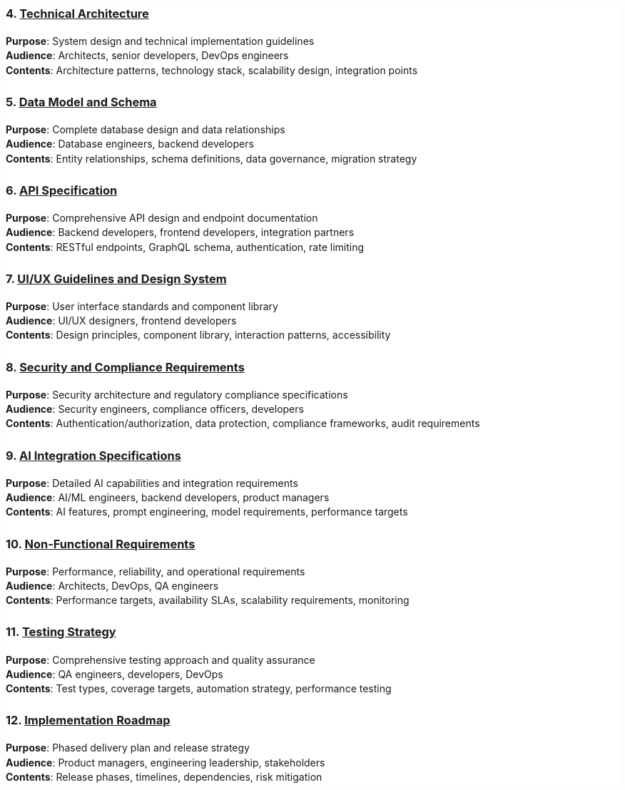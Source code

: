 ### 4. [Technical Architecture](./04-TECHNICAL-ARCHITECTURE.md)
**Purpose**: System design and technical implementation guidelines  
**Audience**: Architects, senior developers, DevOps engineers  
**Contents**: Architecture patterns, technology stack, scalability design, integration points

### 5. [Data Model and Schema](./05-DATA-MODEL-SCHEMA.md)
**Purpose**: Complete database design and data relationships  
**Audience**: Database engineers, backend developers  
**Contents**: Entity relationships, schema definitions, data governance, migration strategy

### 6. [API Specification](./06-API-SPECIFICATION.md)
**Purpose**: Comprehensive API design and endpoint documentation  
**Audience**: Backend developers, frontend developers, integration partners  
**Contents**: RESTful endpoints, GraphQL schema, authentication, rate limiting

### 7. [UI/UX Guidelines and Design System](./07-UI-UX-DESIGN-SYSTEM.md)
**Purpose**: User interface standards and component library  
**Audience**: UI/UX designers, frontend developers  
**Contents**: Design principles, component library, interaction patterns, accessibility

### 8. [Security and Compliance Requirements](./08-SECURITY-COMPLIANCE.md)
**Purpose**: Security architecture and regulatory compliance specifications  
**Audience**: Security engineers, compliance officers, developers  
**Contents**: Authentication/authorization, data protection, compliance frameworks, audit requirements

### 9. [AI Integration Specifications](./09-AI-INTEGRATION.md)
**Purpose**: Detailed AI capabilities and integration requirements  
**Audience**: AI/ML engineers, backend developers, product managers  
**Contents**: AI features, prompt engineering, model requirements, performance targets

### 10. [Non-Functional Requirements](./10-NON-FUNCTIONAL-REQUIREMENTS.md)
**Purpose**: Performance, reliability, and operational requirements  
**Audience**: Architects, DevOps, QA engineers  
**Contents**: Performance targets, availability SLAs, scalability requirements, monitoring

### 11. [Testing Strategy](./11-TESTING-STRATEGY.md)
**Purpose**: Comprehensive testing approach and quality assurance  
**Audience**: QA engineers, developers, DevOps  
**Contents**: Test types, coverage targets, automation strategy, performance testing

### 12. [Implementation Roadmap](./12-IMPLEMENTATION-ROADMAP.md)
**Purpose**: Phased delivery plan and release strategy  
**Audience**: Product managers, engineering leadership, stakeholders  
**Contents**: Release phases, timelines, dependencies, risk mitigation

